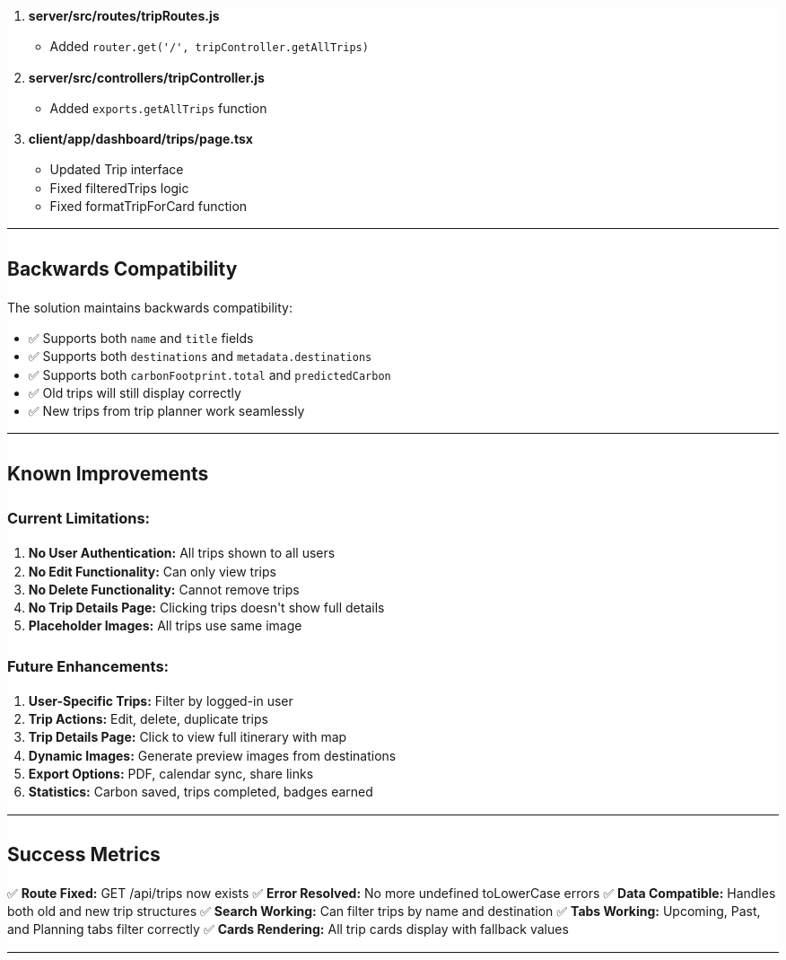 1. **server/src/routes/tripRoutes.js**
   - Added `router.get('/', tripController.getAllTrips)`

2. **server/src/controllers/tripController.js**
   - Added `exports.getAllTrips` function

3. **client/app/dashboard/trips/page.tsx**
   - Updated Trip interface
   - Fixed filteredTrips logic
   - Fixed formatTripForCard function

---

## Backwards Compatibility

The solution maintains backwards compatibility:

- ✅ Supports both `name` and `title` fields
- ✅ Supports both `destinations` and `metadata.destinations`
- ✅ Supports both `carbonFootprint.total` and `predictedCarbon`
- ✅ Old trips will still display correctly
- ✅ New trips from trip planner work seamlessly

---

## Known Improvements

### Current Limitations:
1. **No User Authentication:** All trips shown to all users
2. **No Edit Functionality:** Can only view trips
3. **No Delete Functionality:** Cannot remove trips
4. **No Trip Details Page:** Clicking trips doesn't show full details
5. **Placeholder Images:** All trips use same image

### Future Enhancements:
1. **User-Specific Trips:** Filter by logged-in user
2. **Trip Actions:** Edit, delete, duplicate trips
3. **Trip Details Page:** Click to view full itinerary with map
4. **Dynamic Images:** Generate preview images from destinations
5. **Export Options:** PDF, calendar sync, share links
6. **Statistics:** Carbon saved, trips completed, badges earned

---

## Success Metrics

✅ **Route Fixed:** GET /api/trips now exists
✅ **Error Resolved:** No more undefined toLowerCase errors
✅ **Data Compatible:** Handles both old and new trip structures
✅ **Search Working:** Can filter trips by name and destination
✅ **Tabs Working:** Upcoming, Past, and Planning tabs filter correctly
✅ **Cards Rendering:** All trip cards display with fallback values

---
